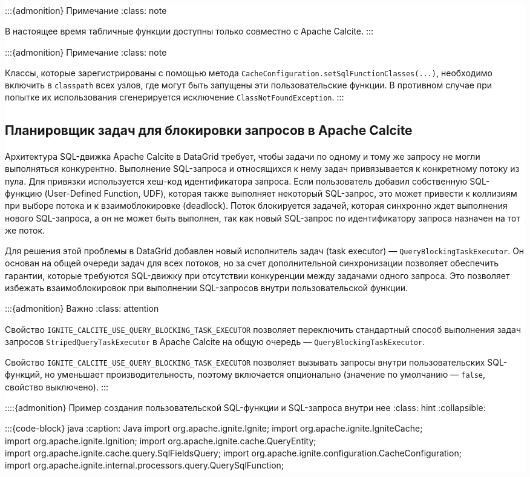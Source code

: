 :::{admonition} Примечание
:class: note

В настоящее время табличные функции доступны только совместно с Apache Calcite.
:::

:::{admonition} Примечание
:class: note

Классы, которые зарегистрированы с помощью метода `CacheConfiguration.setSqlFunctionClasses(...)`, необходимо включить в `classpath` всех узлов, где могут быть запущены эти пользовательские функции. В противном случае при попытке их использования сгенерируется исключение `ClassNotFoundException`.
:::

## Планировщик задач для блокировки запросов в Apache Calcite

Архитектура SQL-движка Apache Calcite в DataGrid требует, чтобы задачи по одному и тому же запросу не могли выполняться конкурентно. Выполнение SQL-запроса и относящихся к нему задач привязывается к конкретному потоку из пула. Для привязки используется хеш-код идентификатора запроса. Если пользователь добавил собственную SQL-функцию (User-Defined Function, UDF), которая также выполняет некоторый SQL-запрос, это может привести к коллизиям при выборе потока и к взаимоблокировке (deadlock). Поток блокируется задачей, которая синхронно ждет выполнения нового SQL-запроса, а он не может быть выполнен, так как новый SQL-запрос по идентификатору запроса назначен на тот же поток.

Для решения этой проблемы в DataGrid добавлен новый исполнитель задач (task executor) — `QueryBlockingTaskExecutor`. Он основан на общей очереди задач для всех потоков, но за счет дополнительной синхронизации позволяет обеспечить гарантии, которые требуются SQL-движку при отсутствии конкуренции между задачами одного запроса. Это позволяет избежать взаимоблокировок при выполнении SQL-запросов внутри пользовательской функции.

:::{admonition} Важно
:class: attention

Свойство `IGNITE_CALCITE_USE_QUERY_BLOCKING_TASK_EXECUTOR` позволяет переключить стандартный способ выполнения задач запросов `StripedQueryTaskExecutor` в Apache Calcite на общую очередь — `QueryBlockingTaskExecutor`. 

Свойство `IGNITE_CALCITE_USE_QUERY_BLOCKING_TASK_EXECUTOR` позволяет вызывать запросы внутри пользовательских SQL-функций, но уменьшает производительность, поэтому включается опционально (значение по умолчанию — `false`, свойство выключено).
:::

::::{admonition} Пример создания пользовательской SQL-функции и SQL-запроса внутри нее
:class: hint 
:collapsible:

:::{code-block} java
:caption: Java
import org.apache.ignite.Ignite;
import org.apache.ignite.IgniteCache;
import org.apache.ignite.Ignition;
import org.apache.ignite.cache.QueryEntity;
import org.apache.ignite.cache.query.SqlFieldsQuery;
import org.apache.ignite.configuration.CacheConfiguration;
import org.apache.ignite.internal.processors.query.QuerySqlFunction;
 